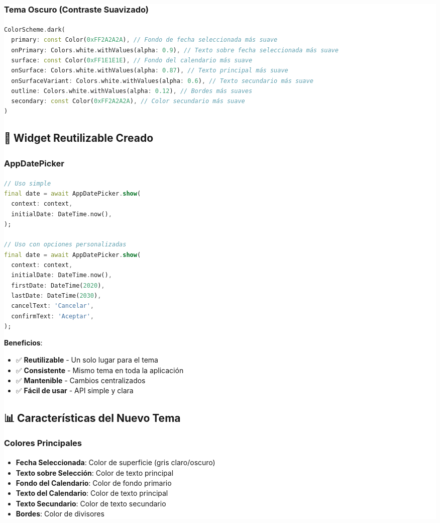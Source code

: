 ### **Tema Oscuro (Contraste Suavizado)**
```dart
ColorScheme.dark(
  primary: const Color(0xFF2A2A2A), // Fondo de fecha seleccionada más suave
  onPrimary: Colors.white.withValues(alpha: 0.9), // Texto sobre fecha seleccionada más suave
  surface: const Color(0xFF1E1E1E), // Fondo del calendario más suave
  onSurface: Colors.white.withValues(alpha: 0.87), // Texto principal más suave
  onSurfaceVariant: Colors.white.withValues(alpha: 0.6), // Texto secundario más suave
  outline: Colors.white.withValues(alpha: 0.12), // Bordes más suaves
  secondary: const Color(0xFF2A2A2A), // Color secundario más suave
)
```

## 🚀 **Widget Reutilizable Creado**

### **AppDatePicker**
```dart
// Uso simple
final date = await AppDatePicker.show(
  context: context,
  initialDate: DateTime.now(),
);

// Uso con opciones personalizadas
final date = await AppDatePicker.show(
  context: context,
  initialDate: DateTime.now(),
  firstDate: DateTime(2020),
  lastDate: DateTime(2030),
  cancelText: 'Cancelar',
  confirmText: 'Aceptar',
);
```

**Beneficios**:
- ✅ **Reutilizable** - Un solo lugar para el tema
- ✅ **Consistente** - Mismo tema en toda la aplicación
- ✅ **Mantenible** - Cambios centralizados
- ✅ **Fácil de usar** - API simple y clara

## 📊 **Características del Nuevo Tema**

### **Colores Principales**
- **Fecha Seleccionada**: Color de superficie (gris claro/oscuro)
- **Texto sobre Selección**: Color de texto principal
- **Fondo del Calendario**: Color de fondo primario
- **Texto del Calendario**: Color de texto principal
- **Texto Secundario**: Color de texto secundario
- **Bordes**: Color de divisores
